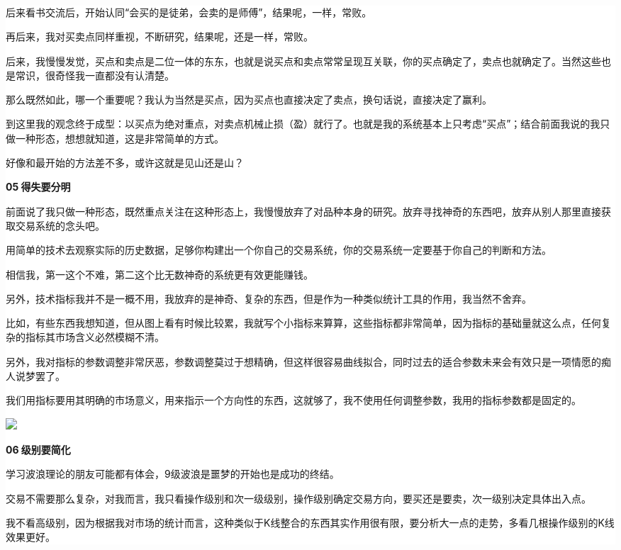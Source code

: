 后来看书交流后，开始认同“会买的是徒弟，会卖的是师傅”，结果呢，一样，常败。

  

再后来，我对买卖点同样重视，不断研究，结果呢，还是一样，常败。

  

后来，我慢慢发觉，买点和卖点是二位一体的东东，也就是说买点和卖点常常呈现互关联，你的买点确定了，卖点也就确定了。当然这些也是常识，很奇怪我一直都没有认清楚。

  

那么既然如此，哪一个重要呢？我认为当然是买点，因为买点也直接决定了卖点，换句话说，直接决定了赢利。

  

到这里我的观念终于成型：以买点为绝对重点，对卖点机械止损（盈）就行了。也就是我的系统基本上只考虑“买点”；结合前面我说的我只做一种形态，想想就知道，这是非常简单的方式。

  

好像和最开始的方法差不多，或许这就是见山还是山？

  

**05 得失要分明**

  

前面说了我只做一种形态，既然重点关注在这种形态上，我慢慢放弃了对品种本身的研究。放弃寻找神奇的东西吧，放弃从别人那里直接获取交易系统的念头吧。

  

用简单的技术去观察实际的历史数据，足够你构建出一个你自己的交易系统，你的交易系统一定要基于你自己的判断和方法。

  

相信我，第一这个不难，第二这个比无数神奇的系统更有效更能赚钱。

  

另外，技术指标我并不是一概不用，我放弃的是神奇、复杂的东西，但是作为一种类似统计工具的作用，我当然不舍弃。

  

比如，有些东西我想知道，但从图上看有时候比较累，我就写个小指标来算算，这些指标都非常简单，因为指标的基础量就这么点，任何复杂的指标其市场含义必然模糊不清。

  

另外，我对指标的参数调整非常厌恶，参数调整莫过于想精确，但这样很容易曲线拟合，同时过去的适合参数未来会有效只是一项情愿的痴人说梦罢了。

  

我们用指标要用其明确的市场意义，用来指示一个方向性的东西，这就够了，我不使用任何调整参数，我用的指标参数都是固定的。

  

  

![](https://picx.zhimg.com/50/v2-39291b7da3aa1667aed81910fb09804e_720w.jpg?source=1def8aca)  

  

**06 级别要简化**

  

学习波浪理论的朋友可能都有体会，9级波浪是噩梦的开始也是成功的终结。

  

交易不需要那么复杂，对我而言，我只看操作级别和次一级级别，操作级别确定交易方向，要买还是要卖，次一级别决定具体出入点。

  

我不看高级别，因为根据我对市场的统计而言，这种类似于K线整合的东西其实作用很有限，要分析大一点的走势，多看几根操作级别的K线效果更好。
